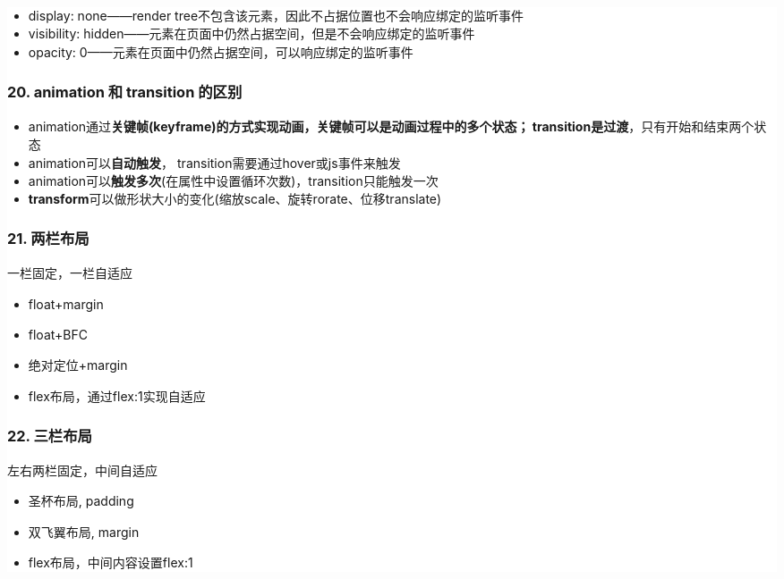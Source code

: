 - display: none——render tree不包含该元素，因此不占据位置也不会响应绑定的监听事件
- visibility: hidden——元素在页面中仍然占据空间，但是不会响应绑定的监听事件
- opacity: 0——元素在页面中仍然占据空间，可以响应绑定的监听事件

### 20. animation 和 transition 的区别

- animation通过**关键帧(keyframe)**的方式实现动画，关键帧可以是动画过程中的多个状态； transition是**过渡**，只有开始和结束两个状态
- animation可以**自动触发**， transition需要通过hover或js事件来触发
- animation可以**触发多次**(在属性中设置循环次数)，transition只能触发一次
- **transform**可以做形状大小的变化(缩放scale、旋转rorate、位移translate)

### 21. 两栏布局

一栏固定，一栏自适应

- float+margin

- float+BFC

- 绝对定位+margin

- flex布局，通过flex:1实现自适应

### 22. 三栏布局

左右两栏固定，中间自适应

- 圣杯布局, padding

- 双飞翼布局, margin

- flex布局，中间内容设置flex:1
